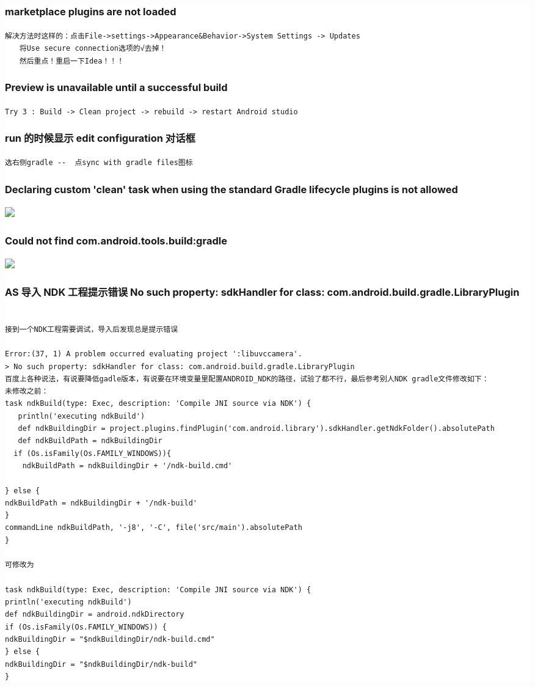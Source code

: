 ### marketplace plugins are not loaded

```
解决方法时这样的：点击File->settings->Appearance&Behavior->System Settings -> Updates
　　将Use secure connection选项的√去掉！
　　然后重点！重启一下Idea！！！
```

### Preview is unavailable until a successful build

```
Try 3 : Build -> Clean project -> rebuild -> restart Android studio
```

### run 的时候显示 edit configuration 对话框

```
选右侧gradle --  点sync with gradle files图标
```

### Declaring custom 'clean' task when using the standard Gradle lifecycle plugins is not allowed

![](https://raw.githubusercontent.com/cvabm/FigureBed/master/img/6578654.png)

### Could not find com.android.tools.build:gradle

![](https://raw.githubusercontent.com/cvabm/FigureBed/master/img/245854.png)

### AS 导入 NDK 工程提示错误 No such property: sdkHandler for class: com.android.build.gradle.LibraryPlugin

```

接到一个NDK工程需要调试，导入后发现总是提示错误

Error:(37, 1) A problem occurred evaluating project ':libuvccamera'.
> No such property: sdkHandler for class: com.android.build.gradle.LibraryPlugin
百度上各种说法，有说要降低gadle版本，有说要在环境变量里配置ANDROID_NDK的路径，试验了都不行，最后参考别人NDK gradle文件修改如下：
未修改之前：
task ndkBuild(type: Exec, description: 'Compile JNI source via NDK') {
   println('executing ndkBuild')
   def ndkBuildingDir = project.plugins.findPlugin('com.android.library').sdkHandler.getNdkFolder().absolutePath
   def ndkBuildPath = ndkBuildingDir
  if (Os.isFamily(Os.FAMILY_WINDOWS)){
    ndkBuildPath = ndkBuildingDir + '/ndk-build.cmd'

} else {
ndkBuildPath = ndkBuildingDir + '/ndk-build'
}
commandLine ndkBuildPath, '-j8', '-C', file('src/main').absolutePath
}

可修改为

task ndkBuild(type: Exec, description: 'Compile JNI source via NDK') {
println('executing ndkBuild')
def ndkBuildingDir = android.ndkDirectory
if (Os.isFamily(Os.FAMILY_WINDOWS)) {
ndkBuildingDir = "$ndkBuildingDir/ndk-build.cmd"
} else {
ndkBuildingDir = "$ndkBuildingDir/ndk-build"
}
```